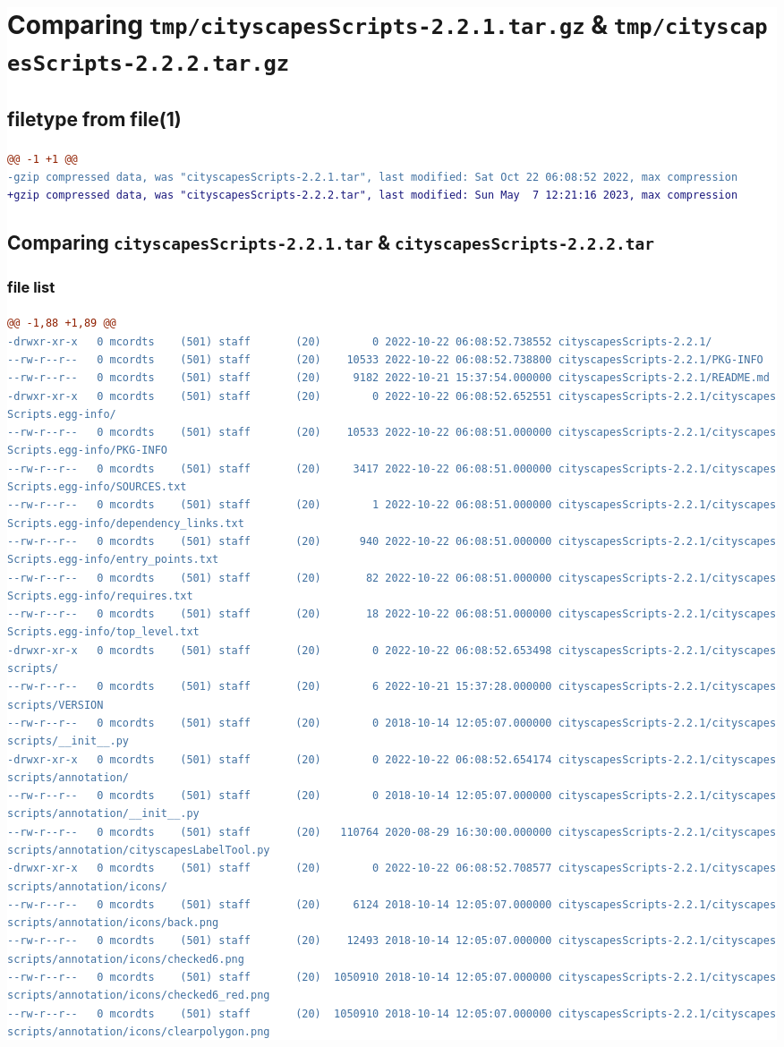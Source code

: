 # Comparing `tmp/cityscapesScripts-2.2.1.tar.gz` & `tmp/cityscapesScripts-2.2.2.tar.gz`

## filetype from file(1)

```diff
@@ -1 +1 @@
-gzip compressed data, was "cityscapesScripts-2.2.1.tar", last modified: Sat Oct 22 06:08:52 2022, max compression
+gzip compressed data, was "cityscapesScripts-2.2.2.tar", last modified: Sun May  7 12:21:16 2023, max compression
```

## Comparing `cityscapesScripts-2.2.1.tar` & `cityscapesScripts-2.2.2.tar`

### file list

```diff
@@ -1,88 +1,89 @@
-drwxr-xr-x   0 mcordts    (501) staff       (20)        0 2022-10-22 06:08:52.738552 cityscapesScripts-2.2.1/
--rw-r--r--   0 mcordts    (501) staff       (20)    10533 2022-10-22 06:08:52.738800 cityscapesScripts-2.2.1/PKG-INFO
--rw-r--r--   0 mcordts    (501) staff       (20)     9182 2022-10-21 15:37:54.000000 cityscapesScripts-2.2.1/README.md
-drwxr-xr-x   0 mcordts    (501) staff       (20)        0 2022-10-22 06:08:52.652551 cityscapesScripts-2.2.1/cityscapesScripts.egg-info/
--rw-r--r--   0 mcordts    (501) staff       (20)    10533 2022-10-22 06:08:51.000000 cityscapesScripts-2.2.1/cityscapesScripts.egg-info/PKG-INFO
--rw-r--r--   0 mcordts    (501) staff       (20)     3417 2022-10-22 06:08:51.000000 cityscapesScripts-2.2.1/cityscapesScripts.egg-info/SOURCES.txt
--rw-r--r--   0 mcordts    (501) staff       (20)        1 2022-10-22 06:08:51.000000 cityscapesScripts-2.2.1/cityscapesScripts.egg-info/dependency_links.txt
--rw-r--r--   0 mcordts    (501) staff       (20)      940 2022-10-22 06:08:51.000000 cityscapesScripts-2.2.1/cityscapesScripts.egg-info/entry_points.txt
--rw-r--r--   0 mcordts    (501) staff       (20)       82 2022-10-22 06:08:51.000000 cityscapesScripts-2.2.1/cityscapesScripts.egg-info/requires.txt
--rw-r--r--   0 mcordts    (501) staff       (20)       18 2022-10-22 06:08:51.000000 cityscapesScripts-2.2.1/cityscapesScripts.egg-info/top_level.txt
-drwxr-xr-x   0 mcordts    (501) staff       (20)        0 2022-10-22 06:08:52.653498 cityscapesScripts-2.2.1/cityscapesscripts/
--rw-r--r--   0 mcordts    (501) staff       (20)        6 2022-10-21 15:37:28.000000 cityscapesScripts-2.2.1/cityscapesscripts/VERSION
--rw-r--r--   0 mcordts    (501) staff       (20)        0 2018-10-14 12:05:07.000000 cityscapesScripts-2.2.1/cityscapesscripts/__init__.py
-drwxr-xr-x   0 mcordts    (501) staff       (20)        0 2022-10-22 06:08:52.654174 cityscapesScripts-2.2.1/cityscapesscripts/annotation/
--rw-r--r--   0 mcordts    (501) staff       (20)        0 2018-10-14 12:05:07.000000 cityscapesScripts-2.2.1/cityscapesscripts/annotation/__init__.py
--rw-r--r--   0 mcordts    (501) staff       (20)   110764 2020-08-29 16:30:00.000000 cityscapesScripts-2.2.1/cityscapesscripts/annotation/cityscapesLabelTool.py
-drwxr-xr-x   0 mcordts    (501) staff       (20)        0 2022-10-22 06:08:52.708577 cityscapesScripts-2.2.1/cityscapesscripts/annotation/icons/
--rw-r--r--   0 mcordts    (501) staff       (20)     6124 2018-10-14 12:05:07.000000 cityscapesScripts-2.2.1/cityscapesscripts/annotation/icons/back.png
--rw-r--r--   0 mcordts    (501) staff       (20)    12493 2018-10-14 12:05:07.000000 cityscapesScripts-2.2.1/cityscapesscripts/annotation/icons/checked6.png
--rw-r--r--   0 mcordts    (501) staff       (20)  1050910 2018-10-14 12:05:07.000000 cityscapesScripts-2.2.1/cityscapesscripts/annotation/icons/checked6_red.png
--rw-r--r--   0 mcordts    (501) staff       (20)  1050910 2018-10-14 12:05:07.000000 cityscapesScripts-2.2.1/cityscapesscripts/annotation/icons/clearpolygon.png
```